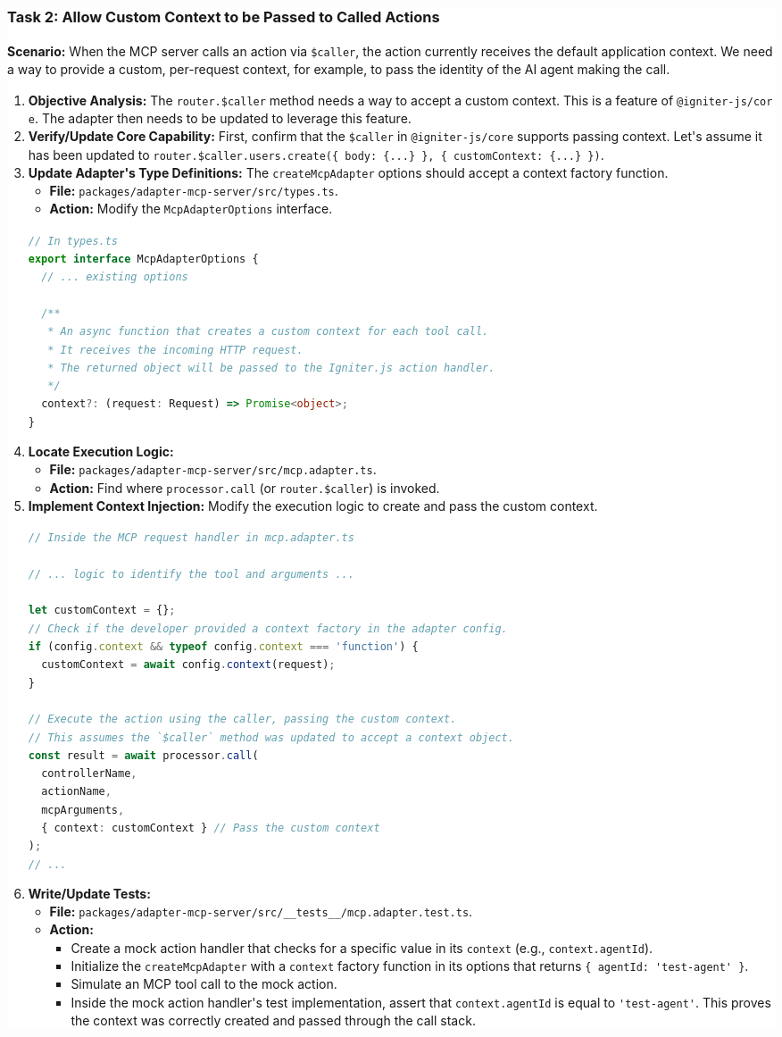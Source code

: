 ### Task 2: Allow Custom Context to be Passed to Called Actions

**Scenario:** When the MCP server calls an action via `$caller`, the action currently receives the default application context. We need a way to provide a custom, per-request context, for example, to pass the identity of the AI agent making the call.

1.  **Objective Analysis:** The `router.$caller` method needs a way to accept a custom context. This is a feature of `@igniter-js/core`. The adapter then needs to be updated to leverage this feature.
2.  **Verify/Update Core Capability:** First, confirm that the `$caller` in `@igniter-js/core` supports passing context. Let's assume it has been updated to `router.$caller.users.create({ body: {...} }, { customContext: {...} })`.
3.  **Update Adapter's Type Definitions:** The `createMcpAdapter` options should accept a context factory function.
    -   **File:** `packages/adapter-mcp-server/src/types.ts`.
    -   **Action:** Modify the `McpAdapterOptions` interface.
    ```typescript
    // In types.ts
    export interface McpAdapterOptions {
      // ... existing options
      
      /**
       * An async function that creates a custom context for each tool call.
       * It receives the incoming HTTP request.
       * The returned object will be passed to the Igniter.js action handler.
       */
      context?: (request: Request) => Promise<object>;
    }
    ```
4.  **Locate Execution Logic:**
    -   **File:** `packages/adapter-mcp-server/src/mcp.adapter.ts`.
    -   **Action:** Find where `processor.call` (or `router.$caller`) is invoked.
5.  **Implement Context Injection:** Modify the execution logic to create and pass the custom context.
    ```typescript
    // Inside the MCP request handler in mcp.adapter.ts

    // ... logic to identify the tool and arguments ...

    let customContext = {};
    // Check if the developer provided a context factory in the adapter config.
    if (config.context && typeof config.context === 'function') {
      customContext = await config.context(request);
    }
    
    // Execute the action using the caller, passing the custom context.
    // This assumes the `$caller` method was updated to accept a context object.
    const result = await processor.call(
      controllerName, 
      actionName, 
      mcpArguments,
      { context: customContext } // Pass the custom context
    );
    // ...
    ```
6.  **Write/Update Tests:**
    -   **File:** `packages/adapter-mcp-server/src/__tests__/mcp.adapter.test.ts`.
    -   **Action:**
        -   Create a mock action handler that checks for a specific value in its `context` (e.g., `context.agentId`).
        -   Initialize the `createMcpAdapter` with a `context` factory function in its options that returns `{ agentId: 'test-agent' }`.
        -   Simulate an MCP tool call to the mock action.
        -   Inside the mock action handler's test implementation, assert that `context.agentId` is equal to `'test-agent'`. This proves the context was correctly created and passed through the call stack.
